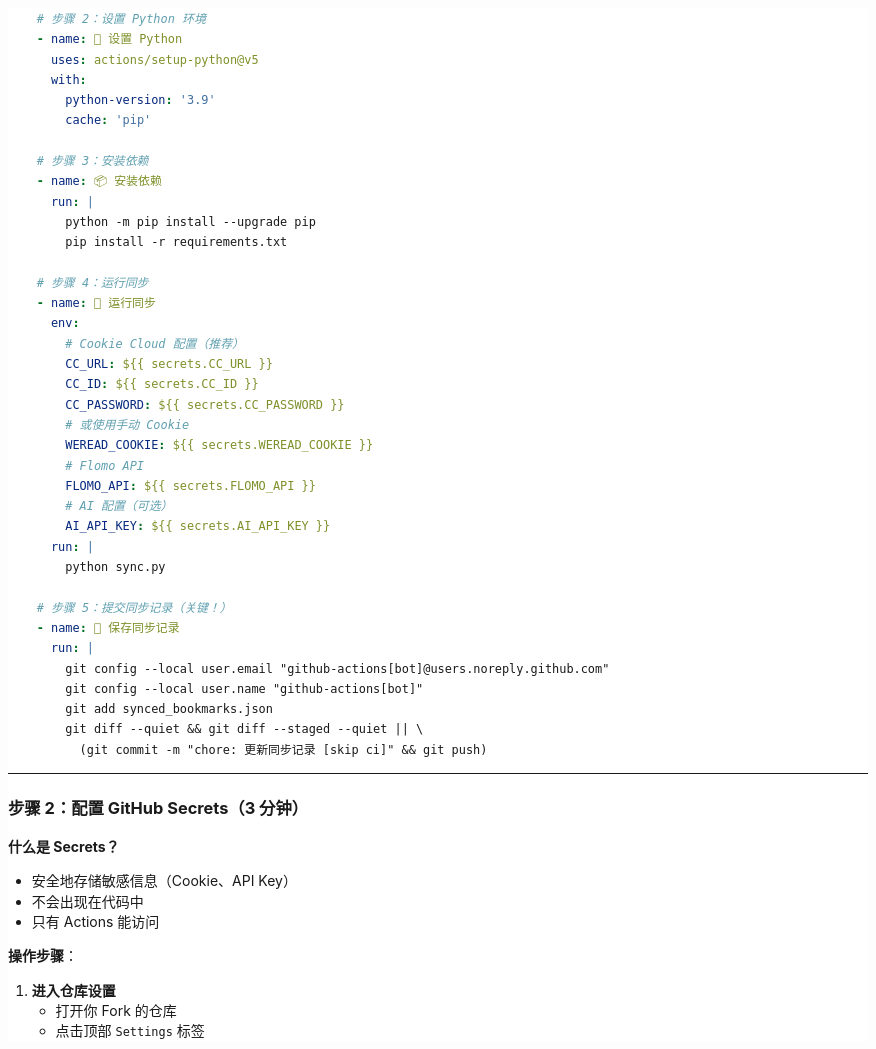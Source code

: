 ```yaml
    # 步骤 2：设置 Python 环境
    - name: 🐍 设置 Python
      uses: actions/setup-python@v5
      with:
        python-version: '3.9'
        cache: 'pip'
        
    # 步骤 3：安装依赖
    - name: 📦 安装依赖
      run: |
        python -m pip install --upgrade pip
        pip install -r requirements.txt
        
    # 步骤 4：运行同步
    - name: 🔄 运行同步
      env:
        # Cookie Cloud 配置（推荐）
        CC_URL: ${{ secrets.CC_URL }}
        CC_ID: ${{ secrets.CC_ID }}
        CC_PASSWORD: ${{ secrets.CC_PASSWORD }}
        # 或使用手动 Cookie
        WEREAD_COOKIE: ${{ secrets.WEREAD_COOKIE }}
        # Flomo API
        FLOMO_API: ${{ secrets.FLOMO_API }}
        # AI 配置（可选）
        AI_API_KEY: ${{ secrets.AI_API_KEY }}
      run: |
        python sync.py
        
    # 步骤 5：提交同步记录（关键！）
    - name: 💾 保存同步记录
      run: |
        git config --local user.email "github-actions[bot]@users.noreply.github.com"
        git config --local user.name "github-actions[bot]"
        git add synced_bookmarks.json
        git diff --quiet && git diff --staged --quiet || \
          (git commit -m "chore: 更新同步记录 [skip ci]" && git push)
```

---

### 步骤 2：配置 GitHub Secrets（3 分钟）

**什么是 Secrets？**
- 安全地存储敏感信息（Cookie、API Key）
- 不会出现在代码中
- 只有 Actions 能访问

**操作步骤**：

1. **进入仓库设置**
   - 打开你 Fork 的仓库
   - 点击顶部 `Settings` 标签

